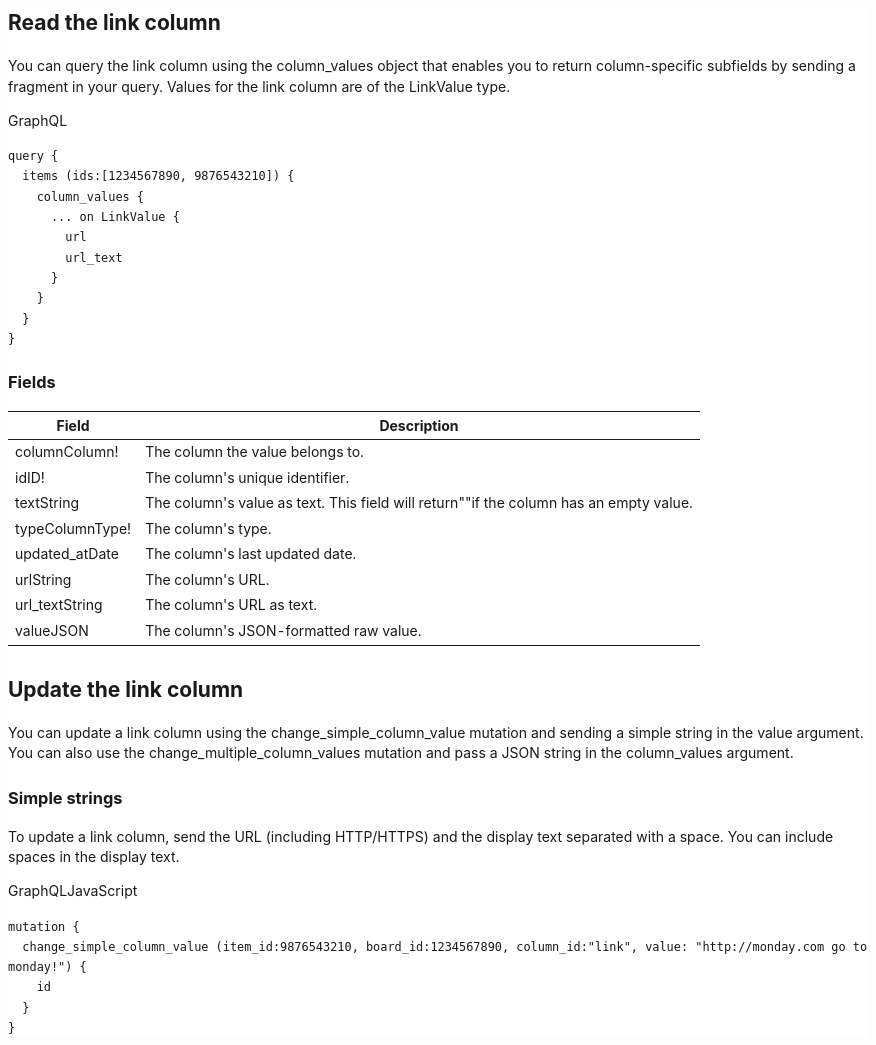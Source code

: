 ## Read the link column

You can query the link column using the column_values object that enables you to return column-specific subfields by sending a fragment in your query.  Values for the link column are of the LinkValue type.

GraphQL
```
query {
  items (ids:[1234567890, 9876543210]) {
    column_values {
      ... on LinkValue {
        url
        url_text
      }
    }
  }
}
```

### Fields

Field | Description
--- | ---
columnColumn! | The column the value belongs to.
idID! | The column's unique identifier.
textString | The column's value as text. This field will return""if the column has an empty value.
typeColumnType! | The column's type.
updated_atDate | The column's last updated date.
urlString | The column's URL.
url_textString | The column's URL as text.
valueJSON | The column's JSON-formatted raw value.

## Update the link column

You can update a link column using the change_simple_column_value mutation and sending a simple string in the value argument. You can also use the change_multiple_column_values mutation and pass a JSON string in the column_values argument.

### Simple strings

To update a link column, send the URL (including HTTP/HTTPS) and the display text separated with a space. You can include spaces in the display text.

GraphQLJavaScript
```
mutation {
  change_simple_column_value (item_id:9876543210, board_id:1234567890, column_id:"link", value: "http://monday.com go to monday!") {
    id
  }
}
```
